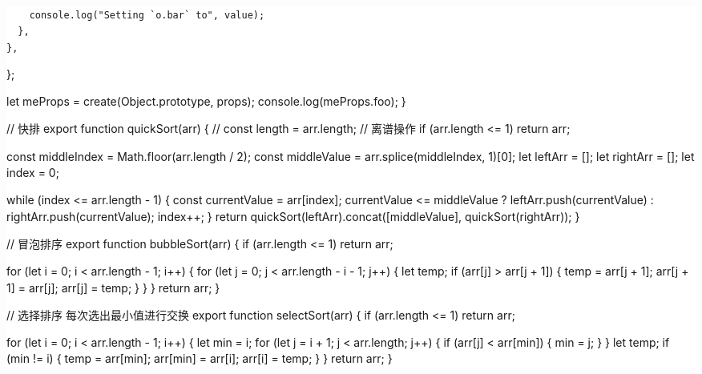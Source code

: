         console.log("Setting `o.bar` to", value);
      },
    },
  };

  let meProps = create(Object.prototype, props);
  console.log(meProps.foo);
}

// 快排
export function quickSort(arr) {
  // const length = arr.length;  // 离谱操作
  if (arr.length <= 1) return arr;

  const middleIndex = Math.floor(arr.length / 2);
  const middleValue = arr.splice(middleIndex, 1)[0];
  let leftArr = [];
  let rightArr = [];
  let index = 0;

  while (index <= arr.length - 1) {
    const currentValue = arr[index];
    currentValue <= middleValue
      ? leftArr.push(currentValue)
      : rightArr.push(currentValue);
    index++;
  }
  return quickSort(leftArr).concat([middleValue], quickSort(rightArr));
}

// 冒泡排序
export function bubbleSort(arr) {
  if (arr.length <= 1) return arr;

  for (let i = 0; i < arr.length - 1; i++) {
    for (let j = 0; j < arr.length - i - 1; j++) {
      let temp;
      if (arr[j] > arr[j + 1]) {
        temp = arr[j + 1];
        arr[j + 1] = arr[j];
        arr[j] = temp;
      }
    }
  }
  return arr;
}

// 选择排序  每次选出最小值进行交换
export function selectSort(arr) {
  if (arr.length <= 1) return arr;

  for (let i = 0; i < arr.length - 1; i++) {
    let min = i;
    for (let j = i + 1; j < arr.length; j++) {
      if (arr[j] < arr[min]) {
        min = j;
      }
    }
    let temp;
    if (min != i) {
      temp = arr[min];
      arr[min] = arr[i];
      arr[i] = temp;
    }
  }
  return arr;
}
